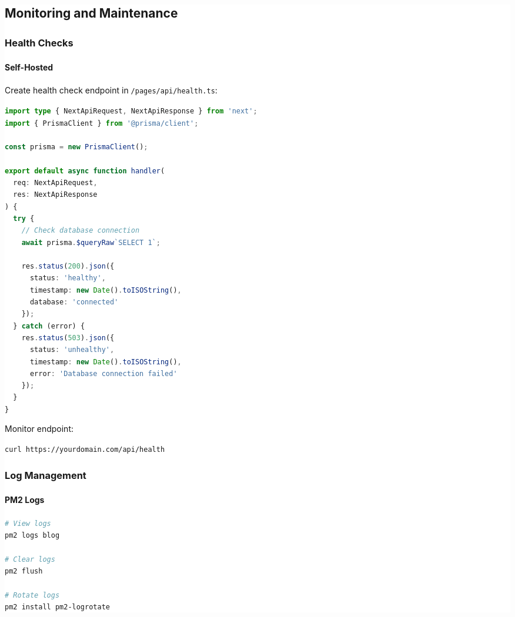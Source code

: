 ## Monitoring and Maintenance

### Health Checks

#### Self-Hosted

Create health check endpoint in `/pages/api/health.ts`:

```typescript
import type { NextApiRequest, NextApiResponse } from 'next';
import { PrismaClient } from '@prisma/client';

const prisma = new PrismaClient();

export default async function handler(
  req: NextApiRequest,
  res: NextApiResponse
) {
  try {
    // Check database connection
    await prisma.$queryRaw`SELECT 1`;
    
    res.status(200).json({
      status: 'healthy',
      timestamp: new Date().toISOString(),
      database: 'connected'
    });
  } catch (error) {
    res.status(503).json({
      status: 'unhealthy',
      timestamp: new Date().toISOString(),
      error: 'Database connection failed'
    });
  }
}
```

Monitor endpoint:
```bash
curl https://yourdomain.com/api/health
```

### Log Management

#### PM2 Logs

```bash
# View logs
pm2 logs blog

# Clear logs
pm2 flush

# Rotate logs
pm2 install pm2-logrotate
```
